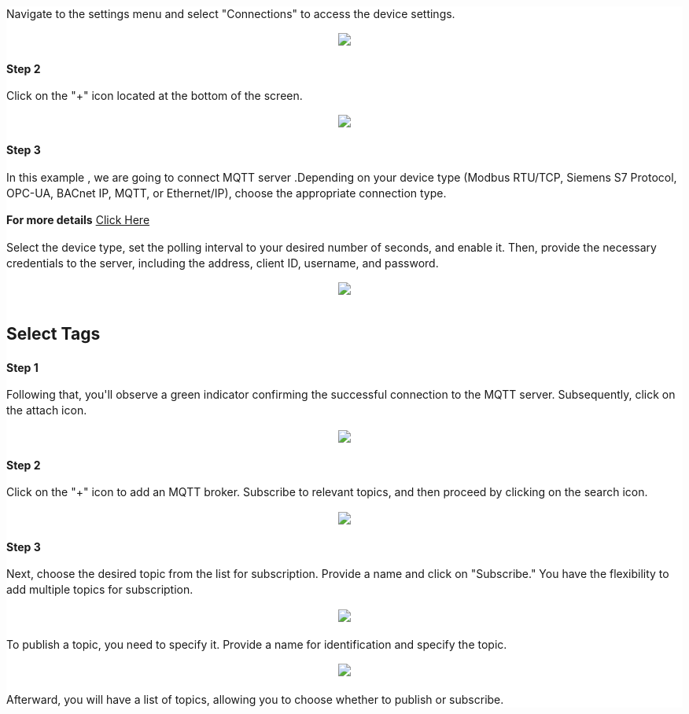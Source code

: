 Navigate to the settings menu and select "Connections" to access the device settings.

<center><img width={1000} src="https://files.seeedstudio.com/wiki/reTerminalDM/FUXA/tagdevice.PNG" /></center>

**Step 2**

Click on the "+" icon located at the bottom of the screen.

<center><img width={1000} src="https://files.seeedstudio.com/wiki/reTerminalDM/FUXA/devicesadd.PNG" /></center>

**Step 3**

In this example , we are going to connect MQTT server .Depending on your device type (Modbus RTU/TCP, Siemens S7 Protocol, OPC-UA, BACnet IP, MQTT, or Ethernet/IP), choose the appropriate connection type.

**For more details** [Click Here](https://github.com/frangoteam/FUXA/wiki/HowTo-Devices-and-Tags)

Select the device type, set the polling interval to your desired number of seconds, and enable it. Then, provide the necessary credentials to the server, including the address, client ID, username, and password.

<center><img width={400} src="https://files.seeedstudio.com/wiki/reTerminalDM/FUXA/mqqtdevice.PNG" /></center>

## Select Tags 

**Step 1**

Following that, you'll observe a green indicator confirming the successful connection to the MQTT server. Subsequently, click on the attach icon.

<center><img width={300} img height={350} src="https://files.seeedstudio.com/wiki/reTerminalDM/FUXA/mqqtgreen.PNG" /></center>


**Step 2**

Click on the "+" icon to add an MQTT broker. Subscribe to relevant topics, and then proceed by clicking on the search icon.


<center><img width={1000} src="https://files.seeedstudio.com/wiki/reTerminalDM/FUXA/mqttsubscribe.png" /></center>


**Step 3**

Next, choose the desired topic from the list for subscription. Provide a name and click on "Subscribe." You have the flexibility to add multiple topics for subscription.

<center><img width={1000} src="https://files.seeedstudio.com/wiki/reTerminalDM/FUXA/mqttsubscribe2.png" /></center>


To publish a topic, you need to specify it. Provide a name for identification and specify the topic.

<center><img width={1000} src="https://files.seeedstudio.com/wiki/reTerminalDM/FUXA/publishmqqt.png" /></center>

Afterward, you will have a list of topics, allowing you to choose whether to publish or subscribe.

